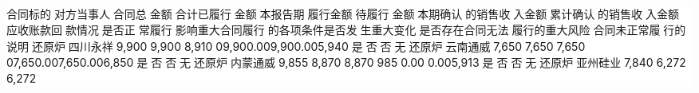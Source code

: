 合同标的
对方当事人
合同总
金额
合计已履行
金额
本报告期
履行金额
待履行
金额
本期确认
的销售收
入金额
累计确认
的销售收
入金额
应收账款回
款情况
是否正
常履行
影响重大合同履行
的各项条件是否发
生重大变化
是否存在合同无法
履行的重大风险
合同未正常履
行的说明
还原炉
四川永祥
9,900
9,900
8,910
09,900.009,900.005,940
是
否
否
无
还原炉
云南通威
7,650
7,650
7,650
07,650.007,650.006,850
是
否
否
无
还原炉
内蒙通威
9,855
8,870
8,870
985
0.00
0.005,913
是
否
否
无
还原炉
亚州硅业
7,840
6,272
6,272